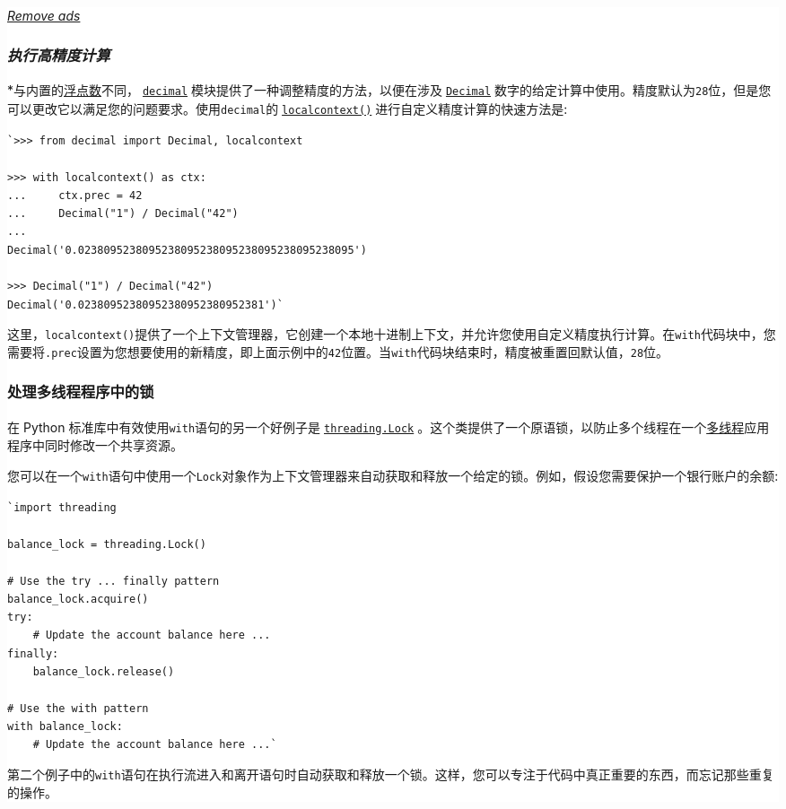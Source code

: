 [*Remove ads*](/account/join/)

### *执行高精度计算*

 *与内置的[浮点数](https://realpython.com/python-numbers/#floating-point-numbers)不同， [`decimal`](https://docs.python.org/3/library/decimal.html#module-decimal) 模块提供了一种调整精度的方法，以便在涉及 [`Decimal`](https://docs.python.org/3/library/decimal.html#decimal.Decimal) 数字的给定计算中使用。精度默认为`28`位，但是您可以更改它以满足您的问题要求。使用`decimal`的 [`localcontext()`](https://docs.python.org/3/library/decimal.html#decimal.localcontext) 进行自定义精度计算的快速方法是:

>>>

```
`>>> from decimal import Decimal, localcontext

>>> with localcontext() as ctx:
...     ctx.prec = 42
...     Decimal("1") / Decimal("42")
...
Decimal('0.0238095238095238095238095238095238095238095')

>>> Decimal("1") / Decimal("42")
Decimal('0.02380952380952380952380952381')` 
```

这里，`localcontext()`提供了一个上下文管理器，它创建一个本地十进制上下文，并允许您使用自定义精度执行计算。在`with`代码块中，您需要将`.prec`设置为您想要使用的新精度，即上面示例中的`42`位置。当`with`代码块结束时，精度被重置回默认值，`28`位。

### 处理多线程程序中的锁

在 Python 标准库中有效使用`with`语句的另一个好例子是 [`threading.Lock`](https://docs.python.org/3/library/threading.html?highlight=threading#threading.Locks) 。这个类提供了一个原语锁，以防止多个线程在一个[多线程](https://realpython.com/intro-to-python-threading/)应用程序中同时修改一个共享资源。

您可以在一个`with`语句中使用一个`Lock`对象作为上下文管理器来自动获取和释放一个给定的锁。例如，假设您需要保护一个银行账户的余额:

```
`import threading

balance_lock = threading.Lock()

# Use the try ... finally pattern
balance_lock.acquire()
try:
    # Update the account balance here ...
finally:
    balance_lock.release()

# Use the with pattern
with balance_lock:
    # Update the account balance here ...` 
```

第二个例子中的`with`语句在执行流进入和离开语句时自动获取和释放一个锁。这样，您可以专注于代码中真正重要的东西，而忘记那些重复的操作。
